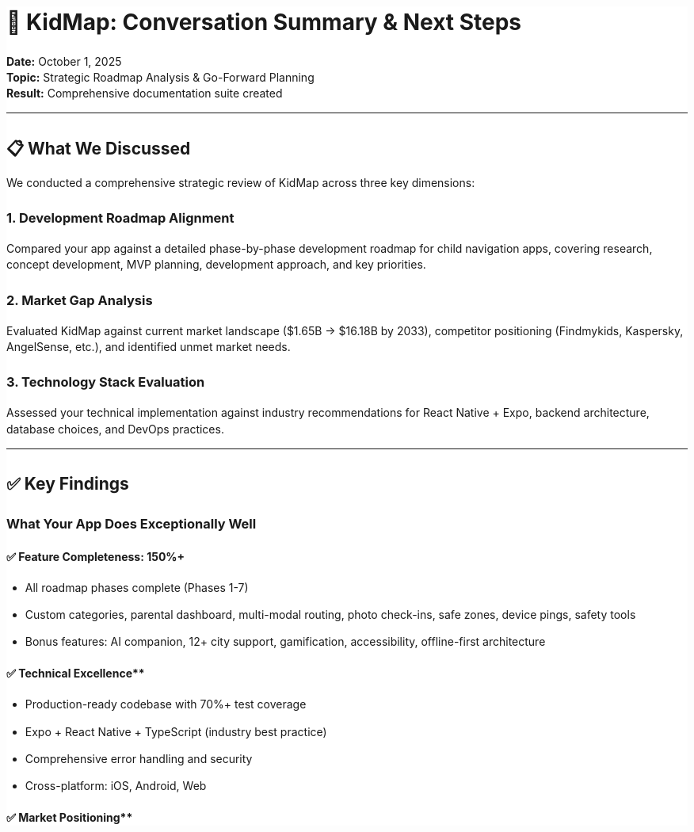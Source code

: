 # 🎯 KidMap: Conversation Summary & Next Steps

**Date:** October 1, 2025  
**Topic:** Strategic Roadmap Analysis & Go-Forward Planning  
**Result:** Comprehensive documentation suite created

---

## 📋 What We Discussed

We conducted a comprehensive strategic review of KidMap across three key dimensions:

### 1. Development Roadmap Alignment

Compared your app against a detailed phase-by-phase development roadmap for child navigation apps, covering research, concept development, MVP planning, development approach, and key priorities.

### 2. Market Gap Analysis

Evaluated KidMap against current market landscape ($1.65B → $16.18B by 2033), competitor positioning (Findmykids, Kaspersky, AngelSense, etc.), and identified unmet market needs.

### 3. Technology Stack Evaluation

Assessed your technical implementation against industry recommendations for React Native + Expo, backend architecture, database choices, and DevOps practices.

---

## ✅ Key Findings

### What Your App Does Exceptionally Well

#### ✅ Feature Completeness: 150%+

- All roadmap phases complete (Phases 1-7)

- Custom categories, parental dashboard, multi-modal routing, photo check-ins, safe zones, device pings, safety tools

- Bonus features: AI companion, 12+ city support, gamification, accessibility, offline-first architecture

#### ✅ Technical Excellence\*\*

- Production-ready codebase with 70%+ test coverage

- Expo + React Native + TypeScript (industry best practice)

- Comprehensive error handling and security

- Cross-platform: iOS, Android, Web

#### ✅ Market Positioning\*\*
